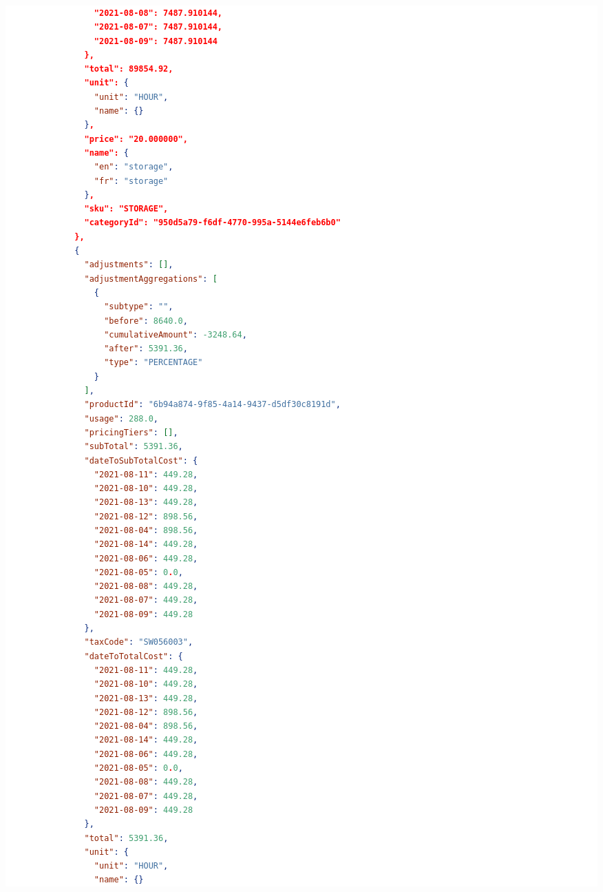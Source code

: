 ```json
                  "2021-08-08": 7487.910144,
                  "2021-08-07": 7487.910144,
                  "2021-08-09": 7487.910144
                },
                "total": 89854.92,
                "unit": {
                  "unit": "HOUR",
                  "name": {}
                },
                "price": "20.000000",
                "name": {
                  "en": "storage",
                  "fr": "storage"
                },
                "sku": "STORAGE",
                "categoryId": "950d5a79-f6df-4770-995a-5144e6feb6b0"
              },
              {
                "adjustments": [],
                "adjustmentAggregations": [
                  {
                    "subtype": "",
                    "before": 8640.0,
                    "cumulativeAmount": -3248.64,
                    "after": 5391.36,
                    "type": "PERCENTAGE"
                  }
                ],
                "productId": "6b94a874-9f85-4a14-9437-d5df30c8191d",
                "usage": 288.0,
                "pricingTiers": [],
                "subTotal": 5391.36,
                "dateToSubTotalCost": {
                  "2021-08-11": 449.28,
                  "2021-08-10": 449.28,
                  "2021-08-13": 449.28,
                  "2021-08-12": 898.56,
                  "2021-08-04": 898.56,
                  "2021-08-14": 449.28,
                  "2021-08-06": 449.28,
                  "2021-08-05": 0.0,
                  "2021-08-08": 449.28,
                  "2021-08-07": 449.28,
                  "2021-08-09": 449.28
                },
                "taxCode": "SW056003",
                "dateToTotalCost": {
                  "2021-08-11": 449.28,
                  "2021-08-10": 449.28,
                  "2021-08-13": 449.28,
                  "2021-08-12": 898.56,
                  "2021-08-04": 898.56,
                  "2021-08-14": 449.28,
                  "2021-08-06": 449.28,
                  "2021-08-05": 0.0,
                  "2021-08-08": 449.28,
                  "2021-08-07": 449.28,
                  "2021-08-09": 449.28
                },
                "total": 5391.36,
                "unit": {
                  "unit": "HOUR",
                  "name": {}
```